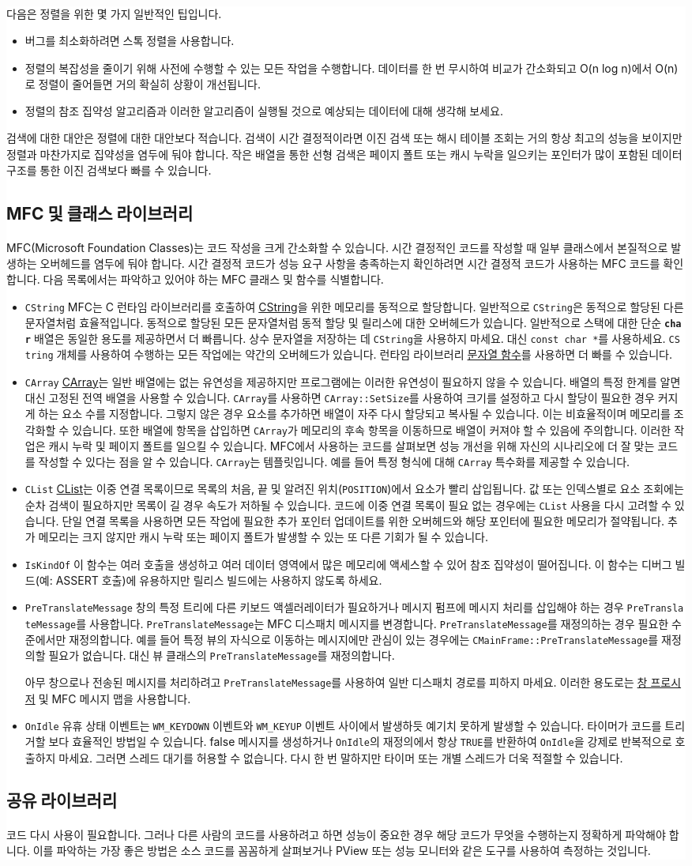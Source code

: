 다음은 정렬을 위한 몇 가지 일반적인 팁입니다.

- 버그를 최소화하려면 스톡 정렬을 사용합니다.

- 정렬의 복잡성을 줄이기 위해 사전에 수행할 수 있는 모든 작업을 수행합니다. 데이터를 한 번 무시하여 비교가 간소화되고 O(n log n)에서 O(n)로 정렬이 줄어들면 거의 확실히 상황이 개선됩니다.

- 정렬의 참조 집약성 알고리즘과 이러한 알고리즘이 실행될 것으로 예상되는 데이터에 대해 생각해 보세요.

검색에 대한 대안은 정렬에 대한 대안보다 적습니다. 검색이 시간 결정적이라면 이진 검색 또는 해시 테이블 조회는 거의 항상 최고의 성능을 보이지만 정렬과 마찬가지로 집약성을 염두에 둬야 합니다. 작은 배열을 통한 선형 검색은 페이지 폴트 또는 캐시 누락을 일으키는 포인터가 많이 포함된 데이터 구조를 통한 이진 검색보다 빠를 수 있습니다.

## <a name="mfc-and-class-libraries"></a><a name="_core_mfc_and_class_libraries"></a> MFC 및 클래스 라이브러리

MFC(Microsoft Foundation Classes)는 코드 작성을 크게 간소화할 수 있습니다. 시간 결정적인 코드를 작성할 때 일부 클래스에서 본질적으로 발생하는 오버헤드를 염두에 둬야 합니다. 시간 결정적 코드가 성능 요구 사항을 충족하는지 확인하려면 시간 결정적 코드가 사용하는 MFC 코드를 확인합니다. 다음 목록에서는 파악하고 있어야 하는 MFC 클래스 및 함수를 식별합니다.

- `CString` MFC는 C 런타임 라이브러리를 호출하여 [CString](../atl-mfc-shared/reference/cstringt-class.md)을 위한 메모리를 동적으로 할당합니다. 일반적으로 `CString`은 동적으로 할당된 다른 문자열처럼 효율적입니다. 동적으로 할당된 모든 문자열처럼 동적 할당 및 릴리스에 대한 오버헤드가 있습니다. 일반적으로 스택에 대한 단순 **`char`** 배열은 동일한 용도를 제공하면서 더 빠릅니다. 상수 문자열을 저장하는 데 `CString`을 사용하지 마세요. 대신 `const char *`를 사용하세요. `CString` 개체를 사용하여 수행하는 모든 작업에는 약간의 오버헤드가 있습니다. 런타임 라이브러리 [문자열 함수](../c-runtime-library/string-manipulation-crt.md)를 사용하면 더 빠를 수 있습니다.

- `CArray` [CArray](../mfc/reference/carray-class.md)는 일반 배열에는 없는 유연성을 제공하지만 프로그램에는 이러한 유연성이 필요하지 않을 수 있습니다. 배열의 특정 한계를 알면 대신 고정된 전역 배열을 사용할 수 있습니다. `CArray`를 사용하면 `CArray::SetSize`를 사용하여 크기를 설정하고 다시 할당이 필요한 경우 커지게 하는 요소 수를 지정합니다. 그렇지 않은 경우 요소를 추가하면 배열이 자주 다시 할당되고 복사될 수 있습니다. 이는 비효율적이며 메모리를 조각화할 수 있습니다. 또한 배열에 항목을 삽입하면 `CArray`가 메모리의 후속 항목을 이동하므로 배열이 커져야 할 수 있음에 주의합니다. 이러한 작업은 캐시 누락 및 페이지 폴트를 일으킬 수 있습니다. MFC에서 사용하는 코드를 살펴보면 성능 개선을 위해 자신의 시나리오에 더 잘 맞는 코드를 작성할 수 있다는 점을 알 수 있습니다. `CArray`는 템플릿입니다. 예를 들어 특정 형식에 대해 `CArray` 특수화를 제공할 수 있습니다.

- `CList` [CList](../mfc/reference/clist-class.md)는 이중 연결 목록이므로 목록의 처음, 끝 및 알려진 위치(`POSITION`)에서 요소가 빨리 삽입됩니다. 값 또는 인덱스별로 요소 조회에는 순차 검색이 필요하지만 목록이 길 경우 속도가 저하될 수 있습니다. 코드에 이중 연결 목록이 필요 없는 경우에는 `CList` 사용을 다시 고려할 수 있습니다. 단일 연결 목록을 사용하면 모든 작업에 필요한 추가 포인터 업데이트를 위한 오버헤드와 해당 포인터에 필요한 메모리가 절약됩니다. 추가 메모리는 크지 않지만 캐시 누락 또는 페이지 폴트가 발생할 수 있는 또 다른 기회가 될 수 있습니다.

- `IsKindOf` 이 함수는 여러 호출을 생성하고 여러 데이터 영역에서 많은 메모리에 액세스할 수 있어 참조 집약성이 떨어집니다. 이 함수는 디버그 빌드(예: ASSERT 호출)에 유용하지만 릴리스 빌드에는 사용하지 않도록 하세요.

- `PreTranslateMessage` 창의 특정 트리에 다른 키보드 액셀러레이터가 필요하거나 메시지 펌프에 메시지 처리를 삽입해야 하는 경우 `PreTranslateMessage`를 사용합니다. `PreTranslateMessage`는 MFC 디스패치 메시지를 변경합니다. `PreTranslateMessage`를 재정의하는 경우 필요한 수준에서만 재정의합니다. 예를 들어 특정 뷰의 자식으로 이동하는 메시지에만 관심이 있는 경우에는 `CMainFrame::PreTranslateMessage`를 재정의할 필요가 없습니다. 대신 뷰 클래스의 `PreTranslateMessage`를 재정의합니다.

   아무 창으로나 전송된 메시지를 처리하려고 `PreTranslateMessage`를 사용하여 일반 디스패치 경로를 피하지 마세요. 이러한 용도로는 [창 프로시저](../mfc/registering-window-classes.md) 및 MFC 메시지 맵을 사용합니다.

- `OnIdle` 유휴 상태 이벤트는 `WM_KEYDOWN` 이벤트와 `WM_KEYUP` 이벤트 사이에서 발생하듯 예기치 못하게 발생할 수 있습니다. 타이머가 코드를 트리거할 보다 효율적인 방법일 수 있습니다. false 메시지를 생성하거나 `OnIdle`의 재정의에서 항상 `TRUE`를 반환하여 `OnIdle`을 강제로 반복적으로 호출하지 마세요. 그러면 스레드 대기를 허용할 수 없습니다. 다시 한 번 말하지만 타이머 또는 개별 스레드가 더욱 적절할 수 있습니다.

## <a name="shared-libraries"></a><a name="vcovrsharedlibraries"></a> 공유 라이브러리

코드 다시 사용이 필요합니다. 그러나 다른 사람의 코드를 사용하려고 하면 성능이 중요한 경우 해당 코드가 무엇을 수행하는지 정확하게 파악해야 합니다. 이를 파악하는 가장 좋은 방법은 소스 코드를 꼼꼼하게 살펴보거나 PView 또는 성능 모니터와 같은 도구를 사용하여 측정하는 것입니다.
